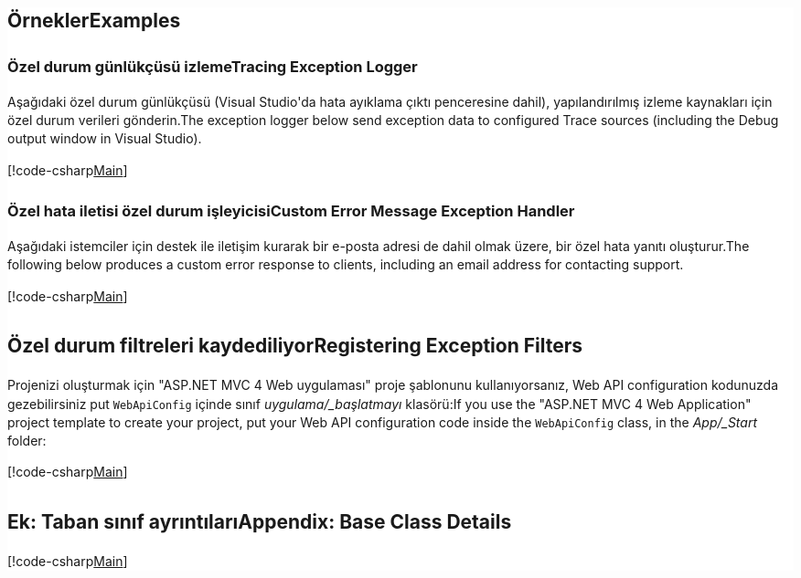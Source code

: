 ## <a name="examples"></a><span data-ttu-id="c35e1-184">Örnekler</span><span class="sxs-lookup"><span data-stu-id="c35e1-184">Examples</span></span>

### <a name="tracing-exception-logger"></a><span data-ttu-id="c35e1-185">Özel durum günlükçüsü izleme</span><span class="sxs-lookup"><span data-stu-id="c35e1-185">Tracing Exception Logger</span></span>

<span data-ttu-id="c35e1-186">Aşağıdaki özel durum günlükçüsü (Visual Studio'da hata ayıklama çıktı penceresine dahil), yapılandırılmış izleme kaynakları için özel durum verileri gönderin.</span><span class="sxs-lookup"><span data-stu-id="c35e1-186">The exception logger below send exception data to configured Trace sources (including the Debug output window in Visual Studio).</span></span>

[!code-csharp[Main](web-api-global-error-handling/samples/sample6.cs)]

### <a name="custom-error-message-exception-handler"></a><span data-ttu-id="c35e1-187">Özel hata iletisi özel durum işleyicisi</span><span class="sxs-lookup"><span data-stu-id="c35e1-187">Custom Error Message Exception Handler</span></span>

<span data-ttu-id="c35e1-188">Aşağıdaki istemciler için destek ile iletişim kurarak bir e-posta adresi de dahil olmak üzere, bir özel hata yanıtı oluşturur.</span><span class="sxs-lookup"><span data-stu-id="c35e1-188">The following below produces a custom error response to clients, including an email address for contacting support.</span></span>

[!code-csharp[Main](web-api-global-error-handling/samples/sample7.cs)]

## <a name="registering-exception-filters"></a><span data-ttu-id="c35e1-189">Özel durum filtreleri kaydediliyor</span><span class="sxs-lookup"><span data-stu-id="c35e1-189">Registering Exception Filters</span></span>

<span data-ttu-id="c35e1-190">Projenizi oluşturmak için "ASP.NET MVC 4 Web uygulaması" proje şablonunu kullanıyorsanız, Web API configuration kodunuzda gezebilirsiniz put `WebApiConfig` içinde sınıf *uygulama/_başlatmayı* klasörü:</span><span class="sxs-lookup"><span data-stu-id="c35e1-190">If you use the "ASP.NET MVC 4 Web Application" project template to create your project, put your Web API configuration code inside the `WebApiConfig` class, in the *App/_Start* folder:</span></span>

[!code-csharp[Main](exception-handling/samples/sample7.cs?highlight=5)]

## <a name="appendix-base-class-details"></a><span data-ttu-id="c35e1-191">Ek: Taban sınıf ayrıntıları</span><span class="sxs-lookup"><span data-stu-id="c35e1-191">Appendix: Base Class Details</span></span>

[!code-csharp[Main](web-api-global-error-handling/samples/sample8.cs)]
